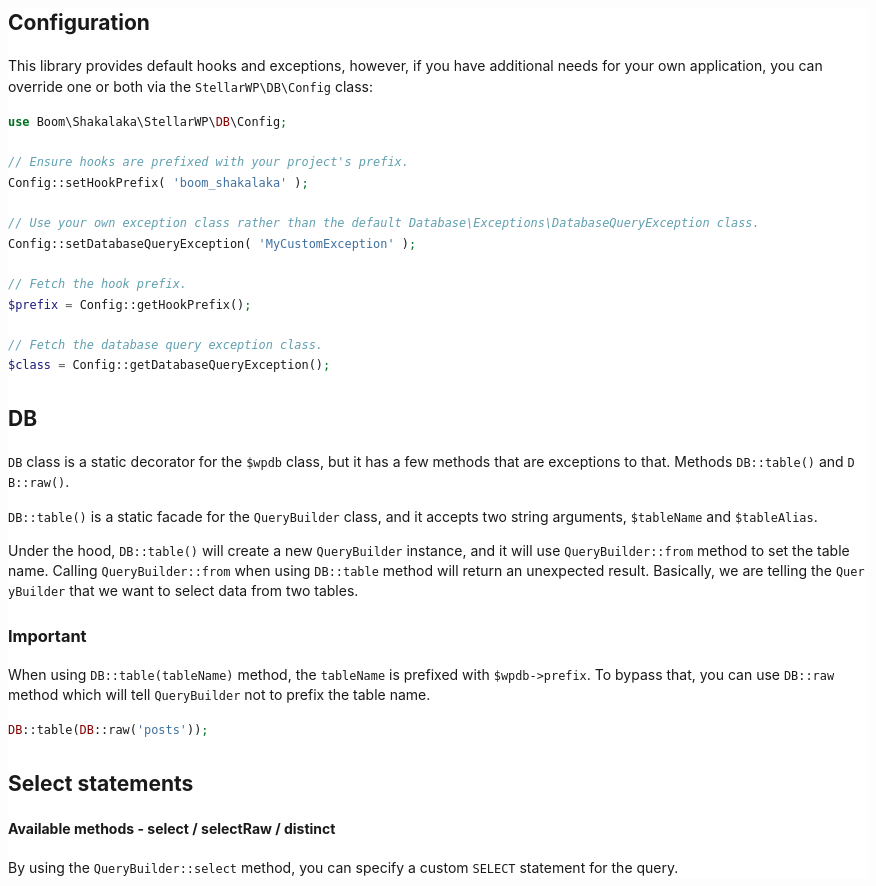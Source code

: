 ## Configuration

This library provides default hooks and exceptions, however, if you have additional needs for your own application, you can override one or both via the `StellarWP\DB\Config` class:

```php
use Boom\Shakalaka\StellarWP\DB\Config;

// Ensure hooks are prefixed with your project's prefix.
Config::setHookPrefix( 'boom_shakalaka' );

// Use your own exception class rather than the default Database\Exceptions\DatabaseQueryException class.
Config::setDatabaseQueryException( 'MyCustomException' );

// Fetch the hook prefix.
$prefix = Config::getHookPrefix();

// Fetch the database query exception class.
$class = Config::getDatabaseQueryException();
```

## DB

`DB` class is a static decorator for the `$wpdb` class, but it has a few methods that are exceptions to that.
Methods `DB::table()` and `DB::raw()`.

`DB::table()` is a static facade for the `QueryBuilder` class, and it accepts two string arguments, `$tableName`
and `$tableAlias`.

Under the hood, `DB::table()` will create a new `QueryBuilder` instance, and it will use `QueryBuilder::from` method to set the table name. Calling `QueryBuilder::from` when using `DB::table` method will return an unexpected result. Basically, we are telling the `QueryBuilder` that we want to select data from two tables.

### Important

When using `DB::table(tableName)` method, the `tableName` is prefixed with `$wpdb->prefix`. To bypass that, you can
use `DB::raw` method which will tell `QueryBuilder` not to prefix the table name.

```php
DB::table(DB::raw('posts'));
```

## Select statements

#### Available methods - select / selectRaw / distinct

By using the `QueryBuilder::select` method, you can specify a custom `SELECT` statement for the query.
